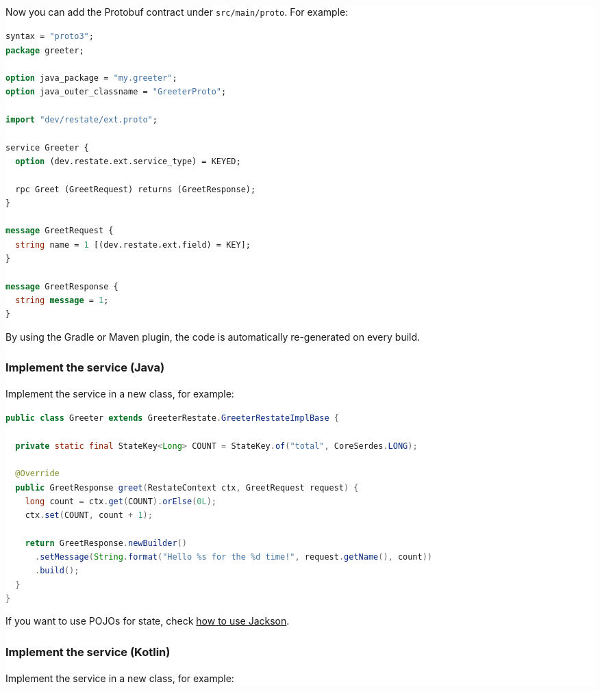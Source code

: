 Now you can add the Protobuf contract under `src/main/proto`. For example:

```protobuf
syntax = "proto3";
package greeter;

option java_package = "my.greeter";
option java_outer_classname = "GreeterProto";

import "dev/restate/ext.proto";

service Greeter {
  option (dev.restate.ext.service_type) = KEYED;

  rpc Greet (GreetRequest) returns (GreetResponse);
}

message GreetRequest {
  string name = 1 [(dev.restate.ext.field) = KEY];
}

message GreetResponse {
  string message = 1;
}
```

By using the Gradle or Maven plugin, the code is automatically re-generated on every build.

### Implement the service (Java)

Implement the service in a new class, for example:

```java
public class Greeter extends GreeterRestate.GreeterRestateImplBase {

  private static final StateKey<Long> COUNT = StateKey.of("total", CoreSerdes.LONG);

  @Override
  public GreetResponse greet(RestateContext ctx, GreetRequest request) {
    long count = ctx.get(COUNT).orElse(0L);
    ctx.set(COUNT, count + 1);

    return GreetResponse.newBuilder()
      .setMessage(String.format("Hello %s for the %d time!", request.getName(), count))
      .build();
  }
}
```

If you want to use POJOs for state, check [how to use Jackson](#state-serde-using-jackson).

### Implement the service (Kotlin)

Implement the service in a new class, for example:
